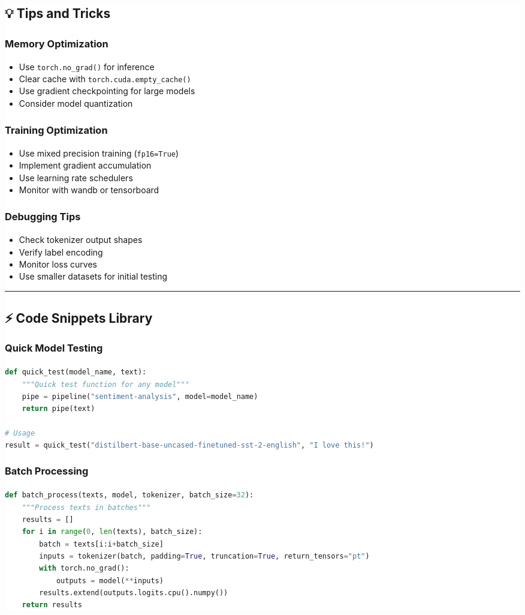 
## 💡 Tips and Tricks

### Memory Optimization

- Use `torch.no_grad()` for inference
- Clear cache with `torch.cuda.empty_cache()`
- Use gradient checkpointing for large models
- Consider model quantization

### Training Optimization

- Use mixed precision training (`fp16=True`)
- Implement gradient accumulation
- Use learning rate schedulers
- Monitor with wandb or tensorboard

### Debugging Tips

- Check tokenizer output shapes
- Verify label encoding
- Monitor loss curves
- Use smaller datasets for initial testing

---

## ⚡ Code Snippets Library

### Quick Model Testing

```python
def quick_test(model_name, text):
    """Quick test function for any model"""
    pipe = pipeline("sentiment-analysis", model=model_name)
    return pipe(text)

# Usage
result = quick_test("distilbert-base-uncased-finetuned-sst-2-english", "I love this!")
```

### Batch Processing

```python
def batch_process(texts, model, tokenizer, batch_size=32):
    """Process texts in batches"""
    results = []
    for i in range(0, len(texts), batch_size):
        batch = texts[i:i+batch_size]
        inputs = tokenizer(batch, padding=True, truncation=True, return_tensors="pt")
        with torch.no_grad():
            outputs = model(**inputs)
        results.extend(outputs.logits.cpu().numpy())
    return results
```

